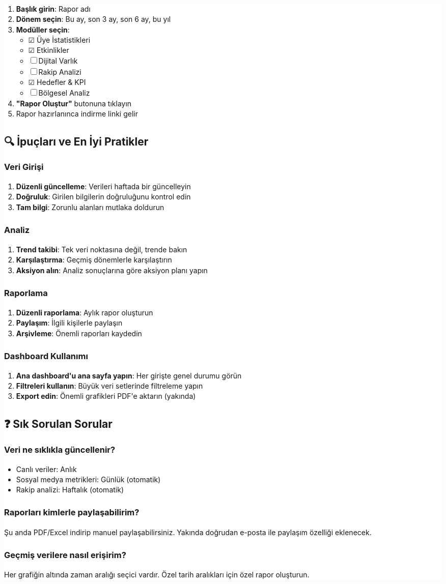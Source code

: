 1. **Başlık girin**: Rapor adı
2. **Dönem seçin**: Bu ay, son 3 ay, son 6 ay, bu yıl
3. **Modüller seçin**: 
   - ☑ Üye İstatistikleri
   - ☑ Etkinlikler
   - ☐ Dijital Varlık
   - ☐ Rakip Analizi
   - ☑ Hedefler & KPI
   - ☐ Bölgesel Analiz
4. **"Rapor Oluştur"** butonuna tıklayın
5. Rapor hazırlanınca indirme linki gelir

## 🔍 İpuçları ve En İyi Pratikler

### Veri Girişi

1. **Düzenli güncelleme**: Verileri haftada bir güncelleyin
2. **Doğruluk**: Girilen bilgilerin doğruluğunu kontrol edin
3. **Tam bilgi**: Zorunlu alanları mutlaka doldurun

### Analiz

1. **Trend takibi**: Tek veri noktasına değil, trende bakın
2. **Karşılaştırma**: Geçmiş dönemlerle karşılaştırın
3. **Aksiyon alın**: Analiz sonuçlarına göre aksiyon planı yapın

### Raporlama

1. **Düzenli raporlama**: Aylık rapor oluşturun
2. **Paylaşım**: İlgili kişilerle paylaşın
3. **Arşivleme**: Önemli raporları kaydedin

### Dashboard Kullanımı

1. **Ana dashboard'u ana sayfa yapın**: Her girişte genel durumu görün
2. **Filtreleri kullanın**: Büyük veri setlerinde filtreleme yapın
3. **Export edin**: Önemli grafikleri PDF'e aktarın (yakında)

## ❓ Sık Sorulan Sorular

### Veri ne sıklıkla güncellenir?
- Canlı veriler: Anlık
- Sosyal medya metrikleri: Günlük (otomatik)
- Rakip analizi: Haftalık (otomatik)

### Raporları kimlerle paylaşabilirim?
Şu anda PDF/Excel indirip manuel paylaşabilirsiniz. 
Yakında doğrudan e-posta ile paylaşım özelliği eklenecek.

### Geçmiş verilere nasıl erişirim?
Her grafiğin altında zaman aralığı seçici vardır.
Özel tarih aralıkları için özel rapor oluşturun.
